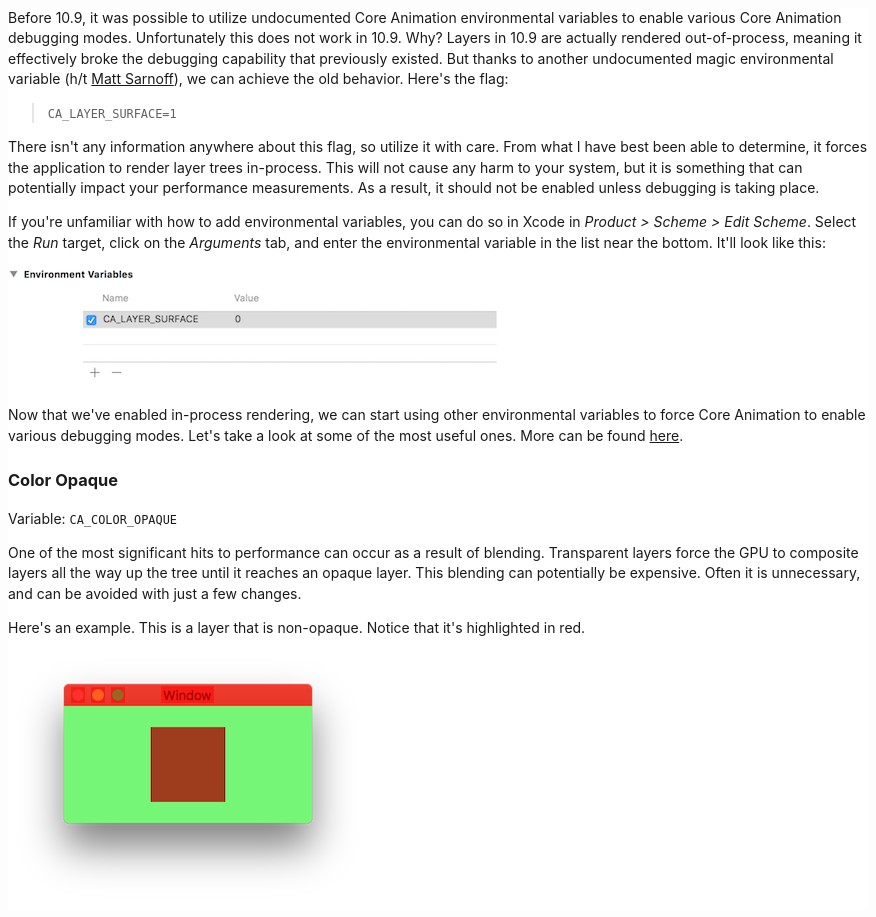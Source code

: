Before 10.9, it was possible to utilize undocumented Core Animation environmental variables to enable various Core Animation debugging modes. Unfortunately this does not work in 10.9. Why? Layers in 10.9 are actually rendered out-of-process, meaning it effectively broke the debugging capability that previously existed. But thanks to another undocumented magic environmental variable (h/t [Matt Sarnoff](https://twitter.com/autorelease)), we can achieve the old behavior. Here's the flag:

> `CA_LAYER_SURFACE=1`

There isn't any information anywhere about this flag, so utilize it with care. From what I have best been able to determine, it forces the application to render layer trees in-process. This will not cause any harm to your system, but it is something that can potentially impact your performance measurements. As a result, it should not be enabled unless debugging is taking place.

If you're unfamiliar with how to add environmental variables, you can do so in Xcode in *Product > Scheme > Edit Scheme*. Select the *Run* target, click on the *Arguments* tab, and enter the environmental variable in the list near the bottom. It'll look like this:

![](images/env-variables.png)

Now that we've enabled in-process rendering, we can start using other environmental variables to force Core Animation to enable various debugging modes. Let's take a look at some of the most useful ones. More can be found [here](http://iphonedevwiki.net/index.php/QuartzCore.framework).

### Color Opaque

Variable: `CA_COLOR_OPAQUE`

One of the most significant hits to performance can occur as a result of blending. Transparent layers force the GPU to composite layers all the way up the tree until it reaches an opaque layer. This blending can potentially be expensive. Often it is unnecessary, and can be avoided with just a few changes.

Here's an example. This is a layer that is non-opaque. Notice that it's highlighted in red.

![](images/opaque1.png)
